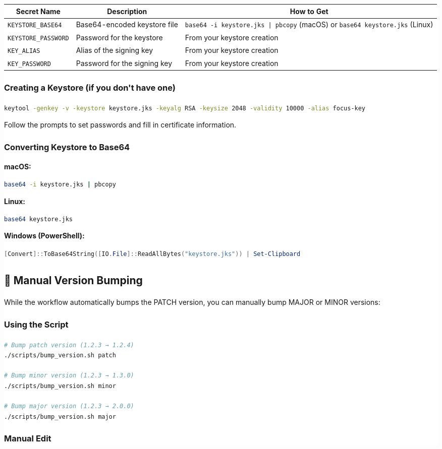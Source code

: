 | Secret Name | Description | How to Get |
|-------------|-------------|------------|
| `KEYSTORE_BASE64` | Base64-encoded keystore file | `base64 -i keystore.jks \| pbcopy` (macOS) or `base64 keystore.jks` (Linux) |
| `KEYSTORE_PASSWORD` | Password for the keystore | From your keystore creation |
| `KEY_ALIAS` | Alias of the signing key | From your keystore creation |
| `KEY_PASSWORD` | Password for the signing key | From your keystore creation |

### Creating a Keystore (if you don't have one)

```bash
keytool -genkey -v -keystore keystore.jks -keyalg RSA -keysize 2048 -validity 10000 -alias focus-key
```

Follow the prompts to set passwords and fill in certificate information.

### Converting Keystore to Base64

**macOS:**
```bash
base64 -i keystore.jks | pbcopy
```

**Linux:**
```bash
base64 keystore.jks
```

**Windows (PowerShell):**
```powershell
[Convert]::ToBase64String([IO.File]::ReadAllBytes("keystore.jks")) | Set-Clipboard
```

## 📝 Manual Version Bumping

While the workflow automatically bumps the PATCH version, you can manually bump MAJOR or MINOR versions:

### Using the Script

```bash
# Bump patch version (1.2.3 → 1.2.4)
./scripts/bump_version.sh patch

# Bump minor version (1.2.3 → 1.3.0)
./scripts/bump_version.sh minor

# Bump major version (1.2.3 → 2.0.0)
./scripts/bump_version.sh major
```

### Manual Edit
